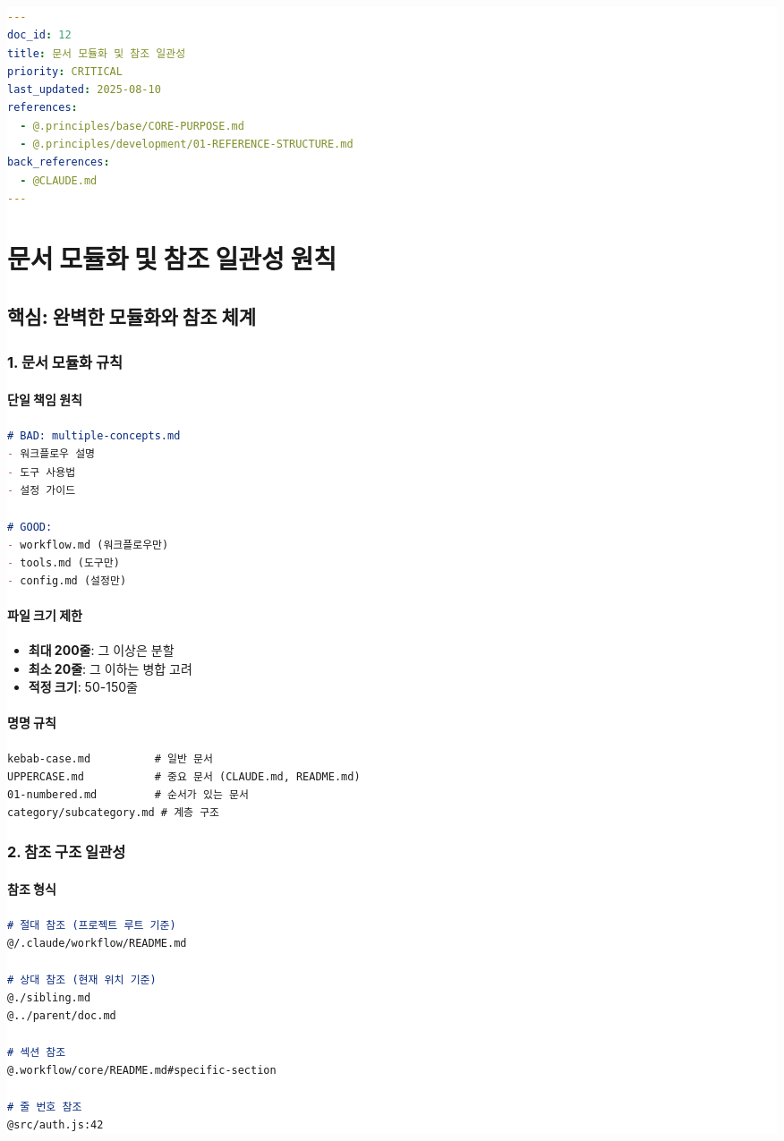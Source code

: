 ```yaml
---
doc_id: 12
title: 문서 모듈화 및 참조 일관성
priority: CRITICAL
last_updated: 2025-08-10
references:
  - @.principles/base/CORE-PURPOSE.md
  - @.principles/development/01-REFERENCE-STRUCTURE.md
back_references:
  - @CLAUDE.md
---
```


# 문서 모듈화 및 참조 일관성 원칙

## 핵심: 완벽한 모듈화와 참조 체계

### 1. 문서 모듈화 규칙

#### 단일 책임 원칙
```markdown
# BAD: multiple-concepts.md
- 워크플로우 설명
- 도구 사용법
- 설정 가이드

# GOOD: 
- workflow.md (워크플로우만)
- tools.md (도구만)
- config.md (설정만)
```

#### 파일 크기 제한
- **최대 200줄**: 그 이상은 분할
- **최소 20줄**: 그 이하는 병합 고려
- **적정 크기**: 50-150줄

#### 명명 규칙
```
kebab-case.md          # 일반 문서
UPPERCASE.md           # 중요 문서 (CLAUDE.md, README.md)
01-numbered.md         # 순서가 있는 문서
category/subcategory.md # 계층 구조
```

### 2. 참조 구조 일관성

#### 참조 형식
```markdown
# 절대 참조 (프로젝트 루트 기준)
@/.claude/workflow/README.md

# 상대 참조 (현재 위치 기준)
@./sibling.md
@../parent/doc.md

# 섹션 참조
@.workflow/core/README.md#specific-section

# 줄 번호 참조
@src/auth.js:42
```